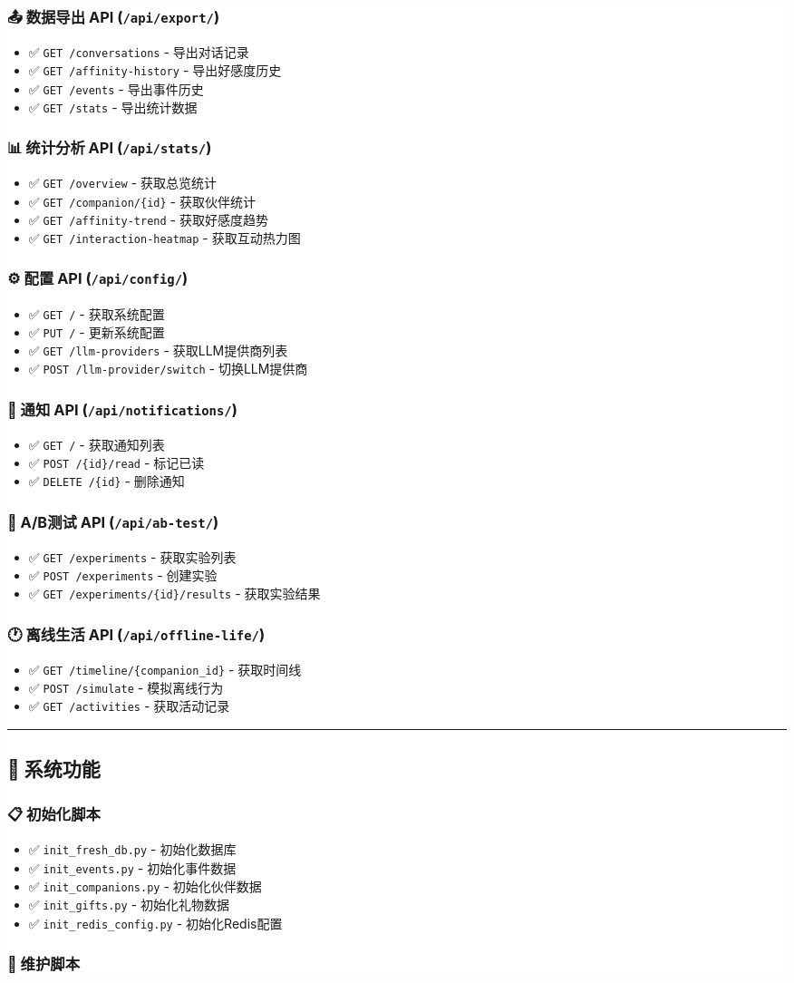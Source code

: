 ### 📤 数据导出 API (`/api/export/`)

- ✅ `GET /conversations` - 导出对话记录
- ✅ `GET /affinity-history` - 导出好感度历史
- ✅ `GET /events` - 导出事件历史
- ✅ `GET /stats` - 导出统计数据

### 📊 统计分析 API (`/api/stats/`)

- ✅ `GET /overview` - 获取总览统计
- ✅ `GET /companion/{id}` - 获取伙伴统计
- ✅ `GET /affinity-trend` - 获取好感度趋势
- ✅ `GET /interaction-heatmap` - 获取互动热力图

### ⚙️ 配置 API (`/api/config/`)

- ✅ `GET /` - 获取系统配置
- ✅ `PUT /` - 更新系统配置
- ✅ `GET /llm-providers` - 获取LLM提供商列表
- ✅ `POST /llm-provider/switch` - 切换LLM提供商

### 🔔 通知 API (`/api/notifications/`)

- ✅ `GET /` - 获取通知列表
- ✅ `POST /{id}/read` - 标记已读
- ✅ `DELETE /{id}` - 删除通知

### 🧪 A/B测试 API (`/api/ab-test/`)

- ✅ `GET /experiments` - 获取实验列表
- ✅ `POST /experiments` - 创建实验
- ✅ `GET /experiments/{id}/results` - 获取实验结果

### 🕐 离线生活 API (`/api/offline-life/`)

- ✅ `GET /timeline/{companion_id}` - 获取时间线
- ✅ `POST /simulate` - 模拟离线行为
- ✅ `GET /activities` - 获取活动记录

---

## 🔧 系统功能

### 📋 初始化脚本

- ✅ `init_fresh_db.py` - 初始化数据库
- ✅ `init_events.py` - 初始化事件数据
- ✅ `init_companions.py` - 初始化伙伴数据
- ✅ `init_gifts.py` - 初始化礼物数据
- ✅ `init_redis_config.py` - 初始化Redis配置

### 🧹 维护脚本
